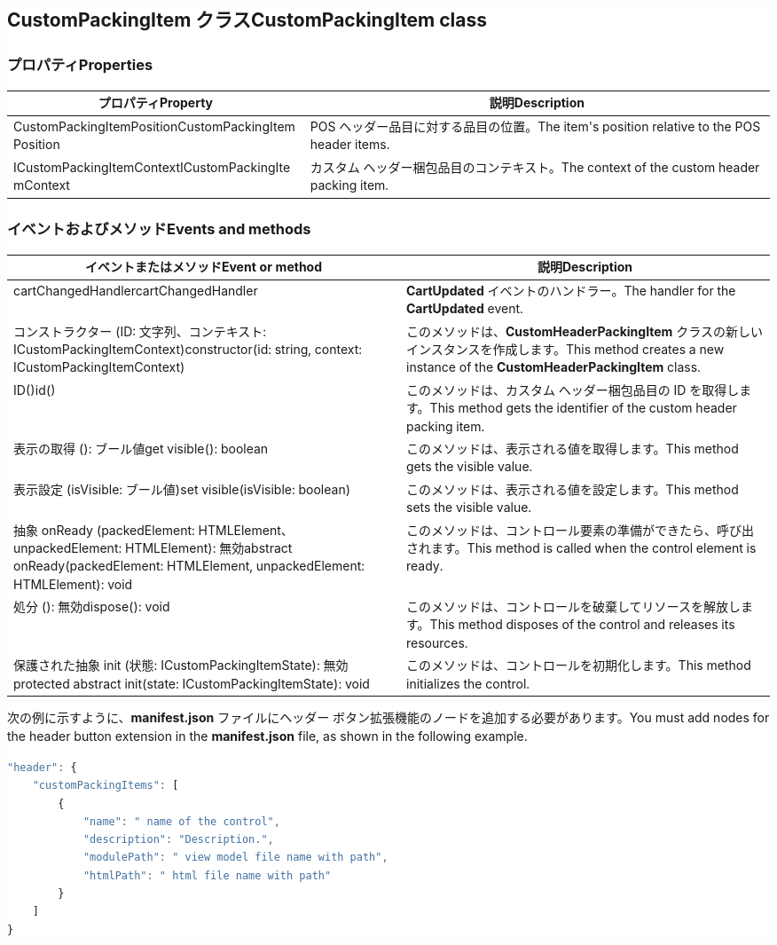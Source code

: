 ## <a name="custompackingitem-class"></a><span data-ttu-id="923f4-111">CustomPackingItem クラス</span><span class="sxs-lookup"><span data-stu-id="923f4-111">CustomPackingItem class</span></span>

### <a name="properties"></a><span data-ttu-id="923f4-112">プロパティ</span><span class="sxs-lookup"><span data-stu-id="923f4-112">Properties</span></span>

| <span data-ttu-id="923f4-113">プロパティ</span><span class="sxs-lookup"><span data-stu-id="923f4-113">Property</span></span> | <span data-ttu-id="923f4-114">説明</span><span class="sxs-lookup"><span data-stu-id="923f4-114">Description</span></span> |
|----------|-------------|
| <span data-ttu-id="923f4-115">CustomPackingItemPosition</span><span class="sxs-lookup"><span data-stu-id="923f4-115">CustomPackingItemPosition</span></span> | <span data-ttu-id="923f4-116">POS ヘッダー品目に対する品目の位置。</span><span class="sxs-lookup"><span data-stu-id="923f4-116">The item's position relative to the POS header items.</span></span> |
| <span data-ttu-id="923f4-117">ICustomPackingItemContext</span><span class="sxs-lookup"><span data-stu-id="923f4-117">ICustomPackingItemContext</span></span> | <span data-ttu-id="923f4-118">カスタム ヘッダー梱包品目のコンテキスト。</span><span class="sxs-lookup"><span data-stu-id="923f4-118">The context of the custom header packing item.</span></span> |

### <a name="events-and-methods"></a><span data-ttu-id="923f4-119">イベントおよびメソッド</span><span class="sxs-lookup"><span data-stu-id="923f4-119">Events and methods</span></span>

| <span data-ttu-id="923f4-120">イベントまたはメソッド</span><span class="sxs-lookup"><span data-stu-id="923f4-120">Event or method</span></span> | <span data-ttu-id="923f4-121">説明</span><span class="sxs-lookup"><span data-stu-id="923f4-121">Description</span></span> |
|-----------------|-------------|
| <span data-ttu-id="923f4-122">cartChangedHandler</span><span class="sxs-lookup"><span data-stu-id="923f4-122">cartChangedHandler</span></span> | <span data-ttu-id="923f4-123">**CartUpdated** イベントのハンドラー。</span><span class="sxs-lookup"><span data-stu-id="923f4-123">The handler for the **CartUpdated** event.</span></span> |
| <span data-ttu-id="923f4-124">コンストラクター (ID: 文字列、コンテキスト: ICustomPackingItemContext)</span><span class="sxs-lookup"><span data-stu-id="923f4-124">constructor(id: string, context: ICustomPackingItemContext)</span></span> | <span data-ttu-id="923f4-125">このメソッドは、**CustomHeaderPackingItem** クラスの新しいインスタンスを作成します。</span><span class="sxs-lookup"><span data-stu-id="923f4-125">This method creates a new instance of the **CustomHeaderPackingItem** class.</span></span> |
| <span data-ttu-id="923f4-126">ID()</span><span class="sxs-lookup"><span data-stu-id="923f4-126">id()</span></span> | <span data-ttu-id="923f4-127">このメソッドは、カスタム ヘッダー梱包品目の ID を取得します。</span><span class="sxs-lookup"><span data-stu-id="923f4-127">This method gets the identifier of the custom header packing item.</span></span> |
| <span data-ttu-id="923f4-128">表示の取得 (): ブール値</span><span class="sxs-lookup"><span data-stu-id="923f4-128">get visible(): boolean</span></span> | <span data-ttu-id="923f4-129">このメソッドは、表示される値を取得します。</span><span class="sxs-lookup"><span data-stu-id="923f4-129">This method gets the visible value.</span></span> |
| <span data-ttu-id="923f4-130">表示設定 (isVisible: ブール値)</span><span class="sxs-lookup"><span data-stu-id="923f4-130">set visible(isVisible: boolean)</span></span> | <span data-ttu-id="923f4-131">このメソッドは、表示される値を設定します。</span><span class="sxs-lookup"><span data-stu-id="923f4-131">This method sets the visible value.</span></span> |
| <span data-ttu-id="923f4-132">抽象 onReady (packedElement: HTMLElement、unpackedElement: HTMLElement): 無効</span><span class="sxs-lookup"><span data-stu-id="923f4-132">abstract onReady(packedElement: HTMLElement, unpackedElement: HTMLElement): void</span></span> | <span data-ttu-id="923f4-133">このメソッドは、コントロール要素の準備ができたら、呼び出されます。</span><span class="sxs-lookup"><span data-stu-id="923f4-133">This method is called when the control element is ready.</span></span> |
| <span data-ttu-id="923f4-134">処分 (): 無効</span><span class="sxs-lookup"><span data-stu-id="923f4-134">dispose(): void</span></span> | <span data-ttu-id="923f4-135">このメソッドは、コントロールを破棄してリソースを解放します。</span><span class="sxs-lookup"><span data-stu-id="923f4-135">This method disposes of the control and releases its resources.</span></span> |
| <span data-ttu-id="923f4-136">保護された抽象 init (状態: ICustomPackingItemState): 無効</span><span class="sxs-lookup"><span data-stu-id="923f4-136">protected abstract init(state: ICustomPackingItemState): void</span></span> | <span data-ttu-id="923f4-137">このメソッドは、コントロールを初期化します。</span><span class="sxs-lookup"><span data-stu-id="923f4-137">This method initializes the control.</span></span> |

<span data-ttu-id="923f4-138">次の例に示すように、**manifest.json** ファイルにヘッダー ボタン拡張機能のノードを追加する必要があります。</span><span class="sxs-lookup"><span data-stu-id="923f4-138">You must add nodes for the header button extension in the **manifest.json** file, as shown in the following example.</span></span>

```typescript
"header": {
    "customPackingItems": [
        {
            "name": " name of the control",
            "description": "Description.",
            "modulePath": " view model file name with path",
            "htmlPath": " html file name with path"
        }
    ]
}
```
